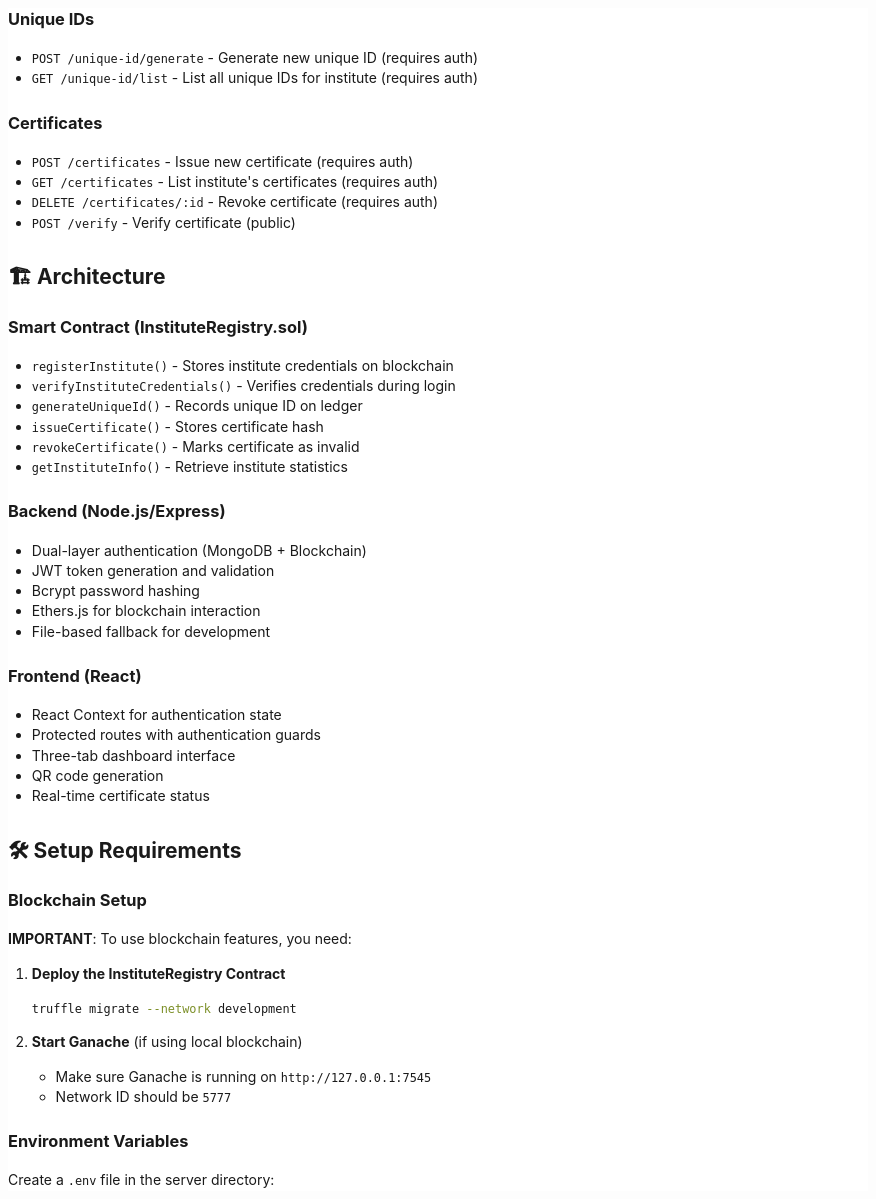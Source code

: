 ### Unique IDs
- `POST /unique-id/generate` - Generate new unique ID (requires auth)
- `GET /unique-id/list` - List all unique IDs for institute (requires auth)

### Certificates
- `POST /certificates` - Issue new certificate (requires auth)
- `GET /certificates` - List institute's certificates (requires auth)
- `DELETE /certificates/:id` - Revoke certificate (requires auth)
- `POST /verify` - Verify certificate (public)

## 🏗️ Architecture

### Smart Contract (InstituteRegistry.sol)
- `registerInstitute()` - Stores institute credentials on blockchain
- `verifyInstituteCredentials()` - Verifies credentials during login
- `generateUniqueId()` - Records unique ID on ledger
- `issueCertificate()` - Stores certificate hash
- `revokeCertificate()` - Marks certificate as invalid
- `getInstituteInfo()` - Retrieve institute statistics

### Backend (Node.js/Express)
- Dual-layer authentication (MongoDB + Blockchain)
- JWT token generation and validation
- Bcrypt password hashing
- Ethers.js for blockchain interaction
- File-based fallback for development

### Frontend (React)
- React Context for authentication state
- Protected routes with authentication guards
- Three-tab dashboard interface
- QR code generation
- Real-time certificate status

## 🛠️ Setup Requirements

### Blockchain Setup
**IMPORTANT**: To use blockchain features, you need:

1. **Deploy the InstituteRegistry Contract**
   ```bash
   truffle migrate --network development
   ```

2. **Start Ganache** (if using local blockchain)
   - Make sure Ganache is running on `http://127.0.0.1:7545`
   - Network ID should be `5777`

### Environment Variables
Create a `.env` file in the server directory:

